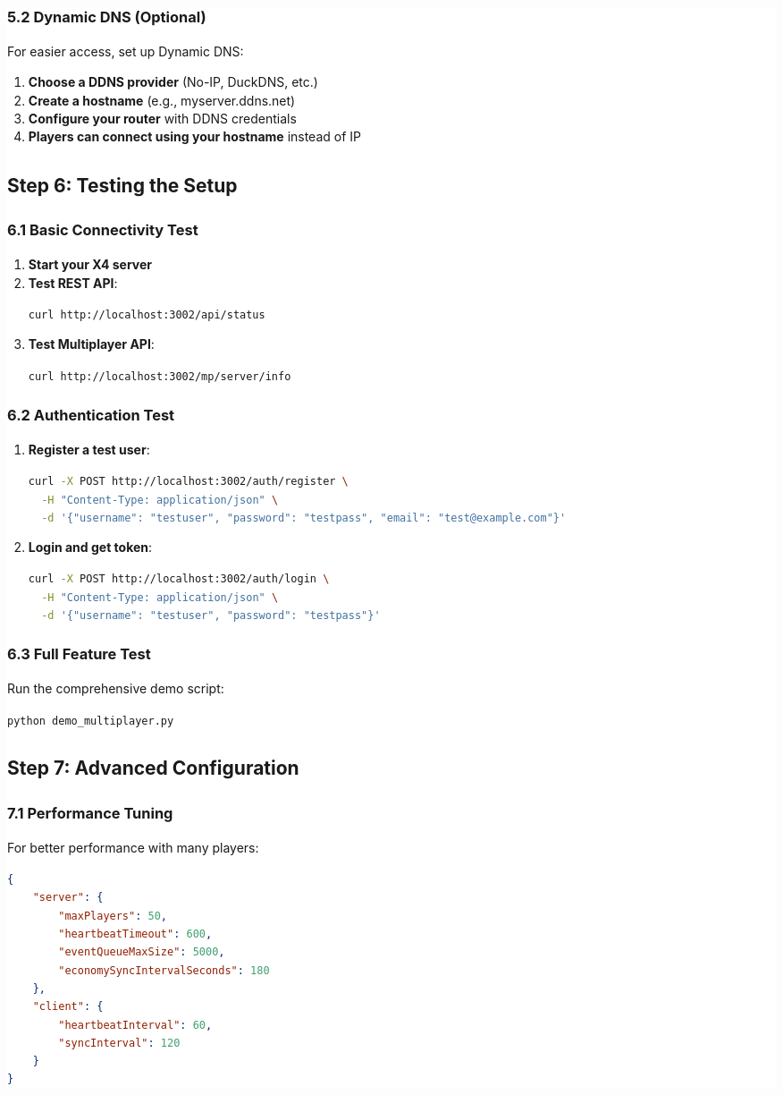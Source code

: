 ### 5.2 Dynamic DNS (Optional)
For easier access, set up Dynamic DNS:
1. **Choose a DDNS provider** (No-IP, DuckDNS, etc.)
2. **Create a hostname** (e.g., myserver.ddns.net)
3. **Configure your router** with DDNS credentials
4. **Players can connect using your hostname** instead of IP

## Step 6: Testing the Setup

### 6.1 Basic Connectivity Test
1. **Start your X4 server**
2. **Test REST API**:
   ```bash
   curl http://localhost:3002/api/status
   ```
3. **Test Multiplayer API**:
   ```bash
   curl http://localhost:3002/mp/server/info
   ```

### 6.2 Authentication Test
1. **Register a test user**:
   ```bash
   curl -X POST http://localhost:3002/auth/register \
     -H "Content-Type: application/json" \
     -d '{"username": "testuser", "password": "testpass", "email": "test@example.com"}'
   ```

2. **Login and get token**:
   ```bash
   curl -X POST http://localhost:3002/auth/login \
     -H "Content-Type: application/json" \
     -d '{"username": "testuser", "password": "testpass"}'
   ```

### 6.3 Full Feature Test
Run the comprehensive demo script:
```bash
python demo_multiplayer.py
```

## Step 7: Advanced Configuration

### 7.1 Performance Tuning
For better performance with many players:

```json
{
    "server": {
        "maxPlayers": 50,
        "heartbeatTimeout": 600,
        "eventQueueMaxSize": 5000,
        "economySyncIntervalSeconds": 180
    },
    "client": {
        "heartbeatInterval": 60,
        "syncInterval": 120
    }
}
```
